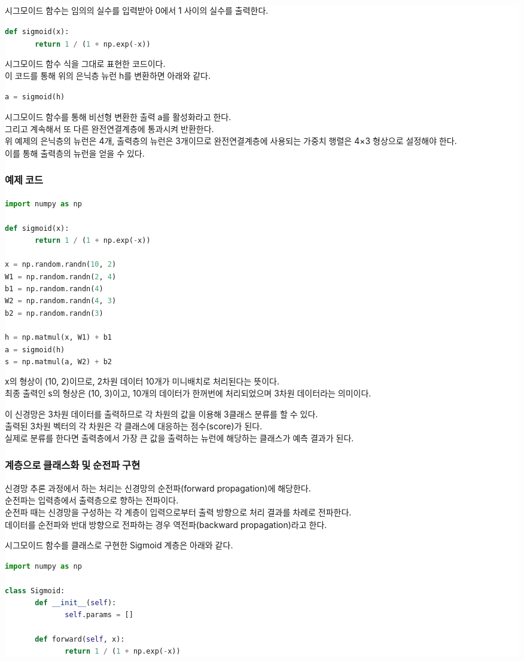 시그모이드 함수는 임의의 실수를 입력받아 0에서 1 사이의 실수를 출력한다.  

```python
def sigmoid(x):
       return 1 / (1 + np.exp(-x))
```

시그모이드 함수 식을 그대로 표현한 코드이다.  
이 코드를 통해 위의 은닉층 뉴런 h를 변환하면 아래와 같다.  

```python
a = sigmoid(h)
```

시그모이드 함수를 통해 비선형 변환한 출력 a를 활성화라고 한다.  
그리고 계속해서 또 다른 완전연결계층에 통과시켜 반환한다.  
위 예제의 은닉층의 뉴런은 4개, 출력층의 뉴런은 3개이므로 완전연결계층에 사용되는 가중치 행렬은 4×3 형상으로 설정해야 한다.  
이를 통해 출력층의 뉴런을 얻을 수 있다.  

### 예제 코드

```python
import numpy as np

def sigmoid(x):
       return 1 / (1 + np.exp(-x))

x = np.random.randn(10, 2)
W1 = np.random.randn(2, 4)
b1 = np.random.randn(4)
W2 = np.random.randn(4, 3)
b2 = np.random.randn(3)

h = np.matmul(x, W1) + b1
a = sigmoid(h)
s = np.matmul(a, W2) + b2
```

x의 형상이 (10, 2)이므로, 2차원 데이터 10개가 미니배치로 처리된다는 뜻이다.  
최종 출력인 s의 형상은 (10, 3)이고, 10개의 데이터가 한꺼번에 처리되었으며 3차원 데이터라는 의미이다.  

이 신경망은 3차원 데이터를 출력하므로 각 차원의 값을 이용해 3클래스 분류를 할 수 있다.  
출력된 3차원 벡터의 각 차원은 각 클래스에 대응하는 점수(score)가 된다.  
실제로 분류를 한다면 출력층에서 가장 큰 값을 출력하는 뉴런에 해당하는 클래스가 예측 결과가 된다.  

### 계층으로 클래스화 및 순전파 구현

신경망 추론 과정에서 하는 처리는 신경망의 순전파(forward propagation)에 해당한다.  
순전파는 입력층에서 출력층으로 향하는 전파이다.  
순전파 때는 신경망을 구성하는 각 계층이 입력으로부터 출력 방향으로 처리 결과를 차례로 전파한다.  
데이터를 순전파와 반대 방향으로 전파하는 경우 역전파(backward propagation)라고 한다.  

시그모이드 함수를 클래스로 구현한 Sigmoid 계층은 아래와 같다.  

```python
import numpy as np

class Sigmoid:
       def __init__(self):
              self.params = []

       def forward(self, x):
              return 1 / (1 + np.exp(-x)) 
```
